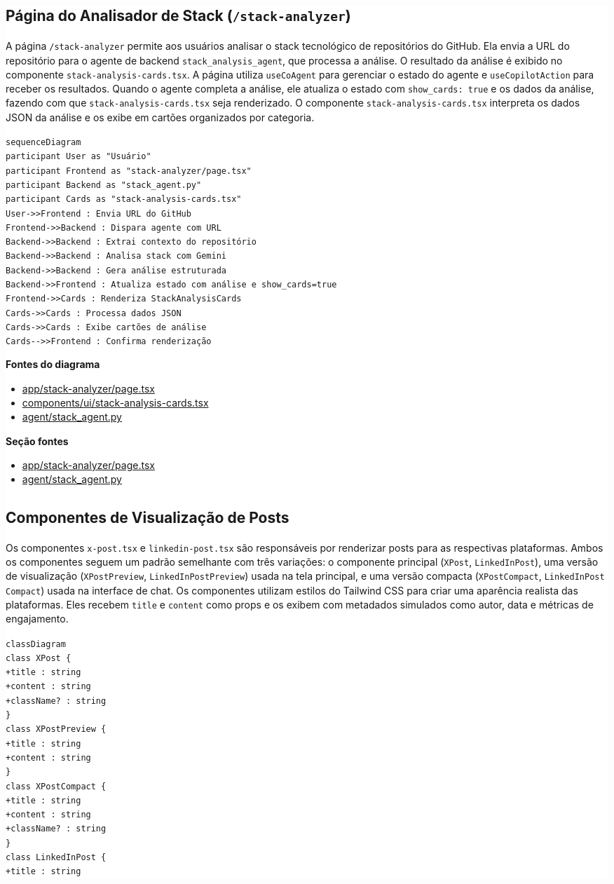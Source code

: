 ## Página do Analisador de Stack (`/stack-analyzer`)

A página `/stack-analyzer` permite aos usuários analisar o stack tecnológico de repositórios do GitHub. Ela envia a URL do repositório para o agente de backend `stack_analysis_agent`, que processa a análise. O resultado da análise é exibido no componente `stack-analysis-cards.tsx`. A página utiliza `useCoAgent` para gerenciar o estado do agente e `useCopilotAction` para receber os resultados. Quando o agente completa a análise, ele atualiza o estado com `show_cards: true` e os dados da análise, fazendo com que `stack-analysis-cards.tsx` seja renderizado. O componente `stack-analysis-cards.tsx` interpreta os dados JSON da análise e os exibe em cartões organizados por categoria.

```mermaid
sequenceDiagram
participant User as "Usuário"
participant Frontend as "stack-analyzer/page.tsx"
participant Backend as "stack_agent.py"
participant Cards as "stack-analysis-cards.tsx"
User->>Frontend : Envia URL do GitHub
Frontend->>Backend : Dispara agente com URL
Backend->>Backend : Extrai contexto do repositório
Backend->>Backend : Analisa stack com Gemini
Backend->>Backend : Gera análise estruturada
Backend->>Frontend : Atualiza estado com análise e show_cards=true
Frontend->>Cards : Renderiza StackAnalysisCards
Cards->>Cards : Processa dados JSON
Cards->>Cards : Exibe cartões de análise
Cards-->>Frontend : Confirma renderização
```

**Fontes do diagrama**
- [app/stack-analyzer/page.tsx](file://app/stack-analyzer/page.tsx)
- [components/ui/stack-analysis-cards.tsx](file://components/ui/stack-analysis-cards.tsx)
- [agent/stack_agent.py](file://agent/stack_agent.py)

**Seção fontes**
- [app/stack-analyzer/page.tsx](file://app/stack-analyzer/page.tsx)
- [agent/stack_agent.py](file://agent/stack_agent.py)

## Componentes de Visualização de Posts

Os componentes `x-post.tsx` e `linkedin-post.tsx` são responsáveis por renderizar posts para as respectivas plataformas. Ambos os componentes seguem um padrão semelhante com três variações: o componente principal (`XPost`, `LinkedInPost`), uma versão de visualização (`XPostPreview`, `LinkedInPostPreview`) usada na tela principal, e uma versão compacta (`XPostCompact`, `LinkedInPostCompact`) usada na interface de chat. Os componentes utilizam estilos do Tailwind CSS para criar uma aparência realista das plataformas. Eles recebem `title` e `content` como props e os exibem com metadados simulados como autor, data e métricas de engajamento.

```mermaid
classDiagram
class XPost {
+title : string
+content : string
+className? : string
}
class XPostPreview {
+title : string
+content : string
}
class XPostCompact {
+title : string
+content : string
+className? : string
}
class LinkedInPost {
+title : string
```